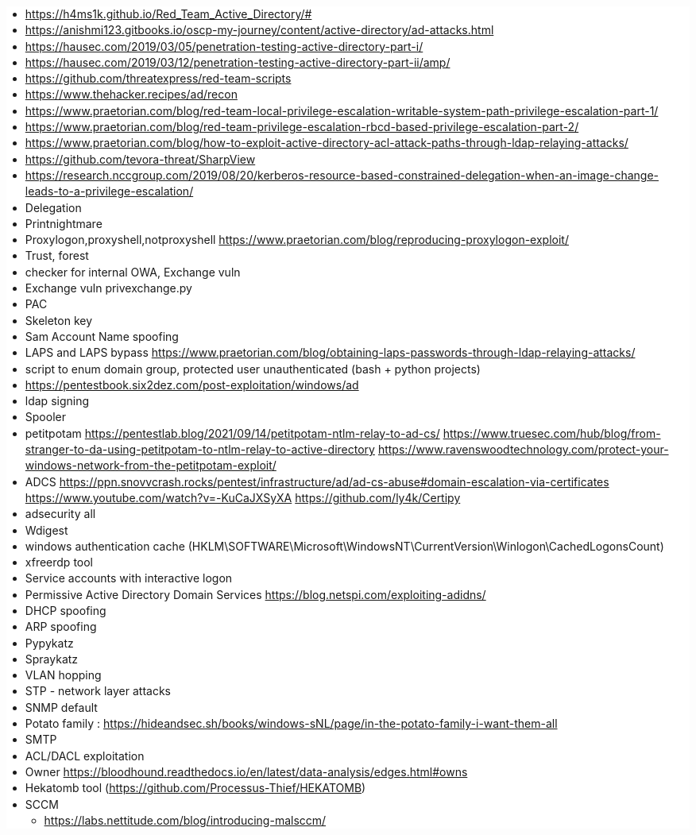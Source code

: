 

- https://h4ms1k.github.io/Red_Team_Active_Directory/#
- https://anishmi123.gitbooks.io/oscp-my-journey/content/active-directory/ad-attacks.html
- https://hausec.com/2019/03/05/penetration-testing-active-directory-part-i/
- https://hausec.com/2019/03/12/penetration-testing-active-directory-part-ii/amp/
- https://github.com/threatexpress/red-team-scripts
- https://www.thehacker.recipes/ad/recon
- https://www.praetorian.com/blog/red-team-local-privilege-escalation-writable-system-path-privilege-escalation-part-1/
- https://www.praetorian.com/blog/red-team-privilege-escalation-rbcd-based-privilege-escalation-part-2/
- https://www.praetorian.com/blog/how-to-exploit-active-directory-acl-attack-paths-through-ldap-relaying-attacks/
- https://github.com/tevora-threat/SharpView
- https://research.nccgroup.com/2019/08/20/kerberos-resource-based-constrained-delegation-when-an-image-change-leads-to-a-privilege-escalation/
- Delegation
- Printnightmare
- Proxylogon,proxyshell,notproxyshell
https://www.praetorian.com/blog/reproducing-proxylogon-exploit/
- Trust, forest
- checker for internal OWA, Exchange vuln
- Exchange vuln privexchange.py
- PAC
- Skeleton key
- Sam Account Name spoofing
- LAPS and LAPS bypass
https://www.praetorian.com/blog/obtaining-laps-passwords-through-ldap-relaying-attacks/
- script to enum domain group, protected user unauthenticated (bash + python projects)
- https://pentestbook.six2dez.com/post-exploitation/windows/ad
- ldap signing
- Spooler
- petitpotam
https://pentestlab.blog/2021/09/14/petitpotam-ntlm-relay-to-ad-cs/
https://www.truesec.com/hub/blog/from-stranger-to-da-using-petitpotam-to-ntlm-relay-to-active-directory
https://www.ravenswoodtechnology.com/protect-your-windows-network-from-the-petitpotam-exploit/
- ADCS
https://ppn.snovvcrash.rocks/pentest/infrastructure/ad/ad-cs-abuse#domain-escalation-via-certificates
https://www.youtube.com/watch?v=-KuCaJXSyXA
https://github.com/ly4k/Certipy
- adsecurity all
- Wdigest
- windows authentication cache (HKLM\SOFTWARE\Microsoft\WindowsNT\CurrentVersion\Winlogon\CachedLogonsCount)
- xfreerdp tool
- Service accounts with interactive logon
- Permissive Active Directory Domain Services https://blog.netspi.com/exploiting-adidns/
- DHCP spoofing
- ARP spoofing
- Pypykatz
- Spraykatz
- VLAN hopping
- STP - network layer attacks
- SNMP default
- Potato family : https://hideandsec.sh/books/windows-sNL/page/in-the-potato-family-i-want-them-all
- SMTP
- ACL/DACL exploitation
- Owner https://bloodhound.readthedocs.io/en/latest/data-analysis/edges.html#owns
- Hekatomb tool (https://github.com/Processus-Thief/HEKATOMB)
- SCCM
  - https://labs.nettitude.com/blog/introducing-malsccm/